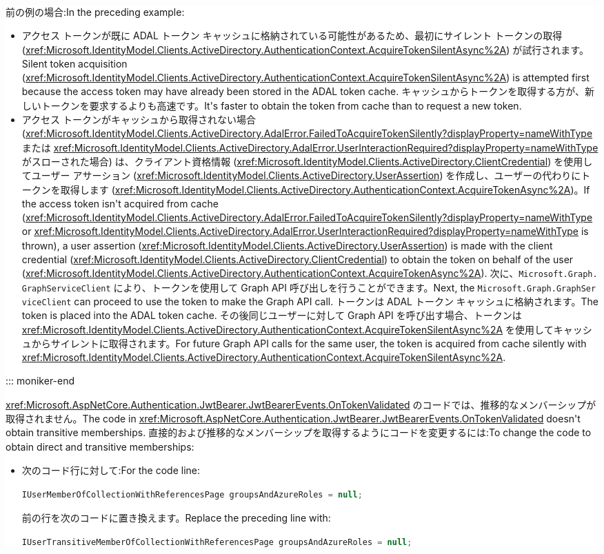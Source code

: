 <span data-ttu-id="aeadc-257">前の例の場合:</span><span class="sxs-lookup"><span data-stu-id="aeadc-257">In the preceding example:</span></span>

* <span data-ttu-id="aeadc-258">アクセス トークンが既に ADAL トークン キャッシュに格納されている可能性があるため、最初にサイレント トークンの取得 (<xref:Microsoft.IdentityModel.Clients.ActiveDirectory.AuthenticationContext.AcquireTokenSilentAsync%2A>) が試行されます。</span><span class="sxs-lookup"><span data-stu-id="aeadc-258">Silent token acquisition (<xref:Microsoft.IdentityModel.Clients.ActiveDirectory.AuthenticationContext.AcquireTokenSilentAsync%2A>) is attempted first because the access token may have already been stored in the ADAL token cache.</span></span> <span data-ttu-id="aeadc-259">キャッシュからトークンを取得する方が、新しいトークンを要求するよりも高速です。</span><span class="sxs-lookup"><span data-stu-id="aeadc-259">It's faster to obtain the token from cache than to request a new token.</span></span>
* <span data-ttu-id="aeadc-260">アクセス トークンがキャッシュから取得されない場合 (<xref:Microsoft.IdentityModel.Clients.ActiveDirectory.AdalError.FailedToAcquireTokenSilently?displayProperty=nameWithType> または <xref:Microsoft.IdentityModel.Clients.ActiveDirectory.AdalError.UserInteractionRequired?displayProperty=nameWithType> がスローされた場合) は、クライアント資格情報 (<xref:Microsoft.IdentityModel.Clients.ActiveDirectory.ClientCredential>) を使用してユーザー アサーション (<xref:Microsoft.IdentityModel.Clients.ActiveDirectory.UserAssertion>) を作成し、ユーザーの代わりにトークンを取得します (<xref:Microsoft.IdentityModel.Clients.ActiveDirectory.AuthenticationContext.AcquireTokenAsync%2A>)。</span><span class="sxs-lookup"><span data-stu-id="aeadc-260">If the access token isn't acquired from cache (<xref:Microsoft.IdentityModel.Clients.ActiveDirectory.AdalError.FailedToAcquireTokenSilently?displayProperty=nameWithType> or <xref:Microsoft.IdentityModel.Clients.ActiveDirectory.AdalError.UserInteractionRequired?displayProperty=nameWithType> is thrown), a user assertion (<xref:Microsoft.IdentityModel.Clients.ActiveDirectory.UserAssertion>) is made with the client credential (<xref:Microsoft.IdentityModel.Clients.ActiveDirectory.ClientCredential>) to obtain the token on behalf of the user (<xref:Microsoft.IdentityModel.Clients.ActiveDirectory.AuthenticationContext.AcquireTokenAsync%2A>).</span></span> <span data-ttu-id="aeadc-261">次に、`Microsoft.Graph.GraphServiceClient` により、トークンを使用して Graph API 呼び出しを行うことができます。</span><span class="sxs-lookup"><span data-stu-id="aeadc-261">Next, the `Microsoft.Graph.GraphServiceClient` can proceed to use the token to make the Graph API call.</span></span> <span data-ttu-id="aeadc-262">トークンは ADAL トークン キャッシュに格納されます。</span><span class="sxs-lookup"><span data-stu-id="aeadc-262">The token is placed into the ADAL token cache.</span></span> <span data-ttu-id="aeadc-263">その後同じユーザーに対して Graph API を呼び出す場合、トークンは <xref:Microsoft.IdentityModel.Clients.ActiveDirectory.AuthenticationContext.AcquireTokenSilentAsync%2A> を使用してキャッシュからサイレントに取得されます。</span><span class="sxs-lookup"><span data-stu-id="aeadc-263">For future Graph API calls for the same user, the token is acquired from cache silently with <xref:Microsoft.IdentityModel.Clients.ActiveDirectory.AuthenticationContext.AcquireTokenSilentAsync%2A>.</span></span>

::: moniker-end

<span data-ttu-id="aeadc-264"><xref:Microsoft.AspNetCore.Authentication.JwtBearer.JwtBearerEvents.OnTokenValidated> のコードでは、推移的なメンバーシップが取得されません。</span><span class="sxs-lookup"><span data-stu-id="aeadc-264">The code in <xref:Microsoft.AspNetCore.Authentication.JwtBearer.JwtBearerEvents.OnTokenValidated> doesn't obtain transitive memberships.</span></span> <span data-ttu-id="aeadc-265">直接的および推移的なメンバーシップを取得するようにコードを変更するには:</span><span class="sxs-lookup"><span data-stu-id="aeadc-265">To change the code to obtain direct and transitive memberships:</span></span>

* <span data-ttu-id="aeadc-266">次のコード行に対して:</span><span class="sxs-lookup"><span data-stu-id="aeadc-266">For the code line:</span></span>

  ```csharp
  IUserMemberOfCollectionWithReferencesPage groupsAndAzureRoles = null;
  ```

  <span data-ttu-id="aeadc-267">前の行を次のコードに置き換えます。</span><span class="sxs-lookup"><span data-stu-id="aeadc-267">Replace the preceding line with:</span></span>

  ```csharp
  IUserTransitiveMemberOfCollectionWithReferencesPage groupsAndAzureRoles = null;
  ```
